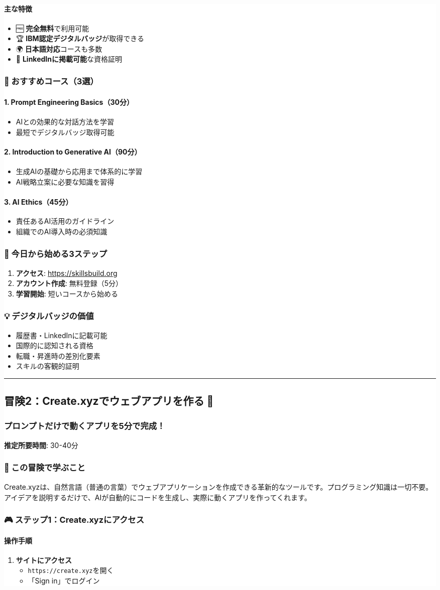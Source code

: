 #### 主な特徴
- 🆓 **完全無料**で利用可能
- 🏆 **IBM認定デジタルバッジ**が取得できる
- 🌍 **日本語対応**コースも多数
- 💼 **LinkedInに掲載可能**な資格証明

### 🎯 おすすめコース（3選）

#### 1. Prompt Engineering Basics（30分）
- AIとの効果的な対話方法を学習
- 最短でデジタルバッジ取得可能

#### 2. Introduction to Generative AI（90分）
- 生成AIの基礎から応用まで体系的に学習
- AI戦略立案に必要な知識を習得

#### 3. AI Ethics（45分）
- 責任あるAI活用のガイドライン
- 組織でのAI導入時の必須知識

### 🚀 今日から始める3ステップ

1. **アクセス**: https://skillsbuild.org
2. **アカウント作成**: 無料登録（5分）
3. **学習開始**: 短いコースから始める

### 💡 デジタルバッジの価値

- 履歴書・LinkedInに記載可能
- 国際的に認知される資格
- 転職・昇進時の差別化要素
- スキルの客観的証明

---

## 冒険2：Create.xyzでウェブアプリを作る 🚀
### プロンプトだけで動くアプリを5分で完成！

**推定所要時間**: 30-40分

### 📌 この冒険で学ぶこと

Create.xyzは、自然言語（普通の言葉）でウェブアプリケーションを作成できる革新的なツールです。プログラミング知識は一切不要。アイデアを説明するだけで、AIが自動的にコードを生成し、実際に動くアプリを作ってくれます。

### 🎮 ステップ1：Create.xyzにアクセス

#### 操作手順

1. **サイトにアクセス**
   - `https://create.xyz`を開く
   - 「Sign in」でログイン
